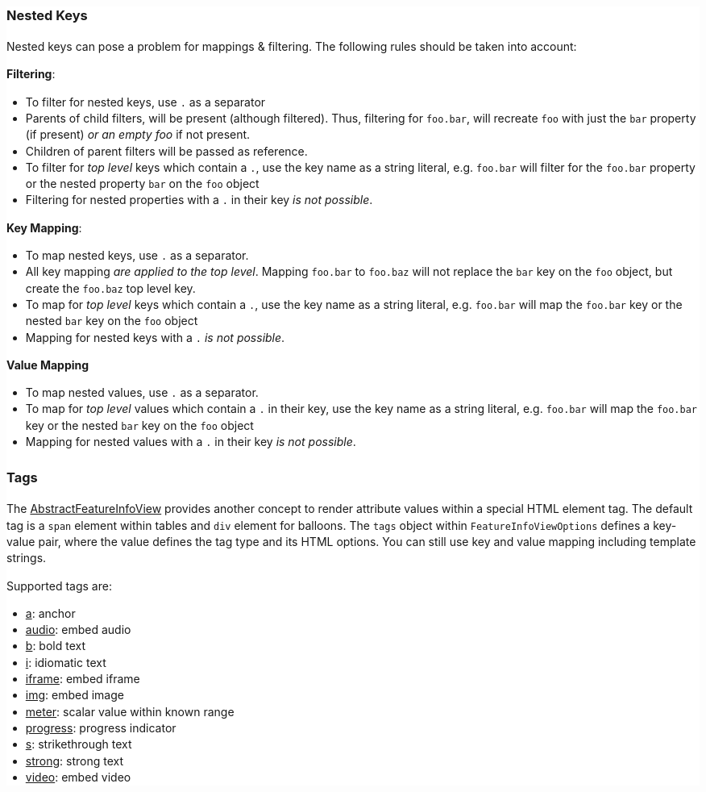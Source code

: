 ### Nested Keys

Nested keys can pose a problem for mappings & filtering. The following rules should
be taken into account:

**Filtering**:

- To filter for nested keys, use `.` as a separator
- Parents of child filters, will be present (although filtered). Thus, filtering for `foo.bar`,
  will recreate `foo` with just the `bar` property (if present) _or an empty foo_ if not
  present.
- Children of parent filters will be passed as reference.
- To filter for _top level_ keys which contain a `.`, use the key name as a string literal, e.g.
  `foo.bar` will filter for the `foo.bar` property or the nested property `bar` on the `foo` object
- Filtering for nested properties with a `.` in their key _is not possible_.

**Key Mapping**:

- To map nested keys, use `.` as a separator.
- All key mapping _are applied to the top level_. Mapping `foo.bar` to `foo.baz` will
  not replace the `bar` key on the `foo` object, but create the `foo.baz` top level key.
- To map for _top level_ keys which contain a `.`, use the key name as a string literal, e.g.
  `foo.bar` will map the `foo.bar` key or the nested `bar` key on the `foo` object
- Mapping for nested keys with a `.` _is not possible_.

**Value Mapping**

- To map nested values, use `.` as a separator.
- To map for _top level_ values which contain a `.` in their key, use the key name as a string literal, e.g.
  `foo.bar` will map the `foo.bar` key or the nested `bar` key on the `foo` object
- Mapping for nested values with a `.` in their key _is not possible_.

### Tags

The [AbstractFeatureInfoView](../src/featureInfo/abstractFeatureInfoView.js) provides another concept to render attribute values within a special HTML element tag.
The default tag is a `span` element within tables and `div` element for balloons.
The `tags` object within `FeatureInfoViewOptions` defines a key-value pair, where the value defines the tag type and its HTML options.
You can still use key and value mapping including template strings.

Supported tags are:

- [a](https://developer.mozilla.org/en-US/docs/Web/HTML/Element/a): anchor
- [audio](https://developer.mozilla.org/en-US/docs/Web/HTML/Element/audio): embed audio
- [b](https://developer.mozilla.org/en-US/docs/Web/HTML/Element/b): bold text
- [i](https://developer.mozilla.org/en-US/docs/Web/HTML/Element/i): idiomatic text
- [iframe](https://developer.mozilla.org/en-US/docs/Web/HTML/Element/iframe): embed iframe
- [img](https://developer.mozilla.org/en-US/docs/Web/HTML/Element/img): embed image
- [meter](https://developer.mozilla.org/en-US/docs/Web/HTML/Element/meter): scalar value within known range
- [progress](https://developer.mozilla.org/en-US/docs/Web/HTML/Element/progress): progress indicator
- [s](https://developer.mozilla.org/en-US/docs/Web/HTML/Element/s): strikethrough text
- [strong](https://developer.mozilla.org/en-US/docs/Web/HTML/Element/strong): strong text
- [video](https://developer.mozilla.org/en-US/docs/Web/HTML/Element/video): embed video
